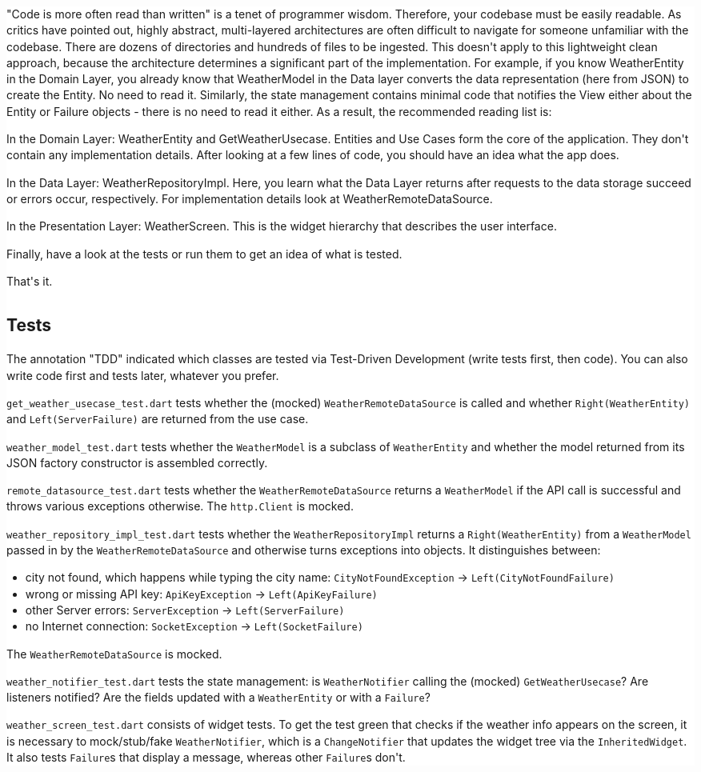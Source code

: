"Code is more often read than written" is a tenet of programmer wisdom. Therefore, your codebase must be easily readable. As critics have pointed out, highly abstract, multi-layered architectures are often difficult to navigate for someone unfamiliar with the codebase. There are dozens of directories and hundreds of files to be ingested. This doesn't apply to this lightweight clean approach, because the architecture determines a significant part of the implementation. For example, if you know WeatherEntity in the Domain Layer, you already know that WeatherModel in the Data layer converts the data representation (here from JSON) to create the Entity. No need to read it. Similarly, the state management contains minimal code that notifies the View either about the Entity or Failure objects - there is no need to read it either. As a result, the recommended reading list is:

In the Domain Layer: WeatherEntity and GetWeatherUsecase. Entities and Use Cases form the core of the application. They don't contain any implementation details. After looking at a few lines of code, you should have an idea what the app does. 

In the Data Layer: WeatherRepositoryImpl. Here, you learn what the Data Layer returns after requests to the data storage succeed or errors occur, respectively. For implementation details look at WeatherRemoteDataSource.

In the Presentation Layer: WeatherScreen. This is the widget hierarchy that describes the user interface. 

Finally, have a look at the tests or run them to get an idea of what is tested. 

That's it.

## Tests

The annotation "TDD" indicated which classes are tested via Test-Driven Development (write tests first, then code). You can also write code first and tests later, whatever you prefer. 

`get_weather_usecase_test.dart` tests whether the (mocked) `WeatherRemoteDataSource` is called and whether `Right(WeatherEntity)` and `Left(ServerFailure)` are returned from the use case.

`weather_model_test.dart` tests whether the `WeatherModel` is a subclass of `WeatherEntity` and whether the model returned from its JSON factory constructor is assembled correctly.

`remote_datasource_test.dart` tests whether the `WeatherRemoteDataSource` returns a `WeatherModel` if the API call is successful and throws various exceptions otherwise. The `http.Client` is mocked.

`weather_repository_impl_test.dart` tests whether the `WeatherRepositoryImpl` returns a `Right(WeatherEntity)` from a `WeatherModel` passed in by the `WeatherRemoteDataSource` and otherwise turns exceptions into objects. It distinguishes between:

- city not found, which happens while typing the city name: `CityNotFoundException` -> `Left(CityNotFoundFailure)`
- wrong or missing API key: `ApiKeyException` -> `Left(ApiKeyFailure)`
- other Server errors: `ServerException` -> `Left(ServerFailure)`
- no Internet connection: `SocketException` -> `Left(SocketFailure)`

The `WeatherRemoteDataSource` is mocked.

`weather_notifier_test.dart` tests the state management: is `WeatherNotifier` calling the (mocked) `GetWeatherUsecase`? Are listeners notified? Are the fields updated with a `WeatherEntity` or with a `Failure`? 

`weather_screen_test.dart` consists of widget tests. To get the test green that checks if the weather info appears on the screen, it is necessary to mock/stub/fake `WeatherNotifier`, which is a `ChangeNotifier` that updates the widget tree via the `InheritedWidget`. It also tests `Failure`s that display a message, whereas other `Failure`s don't.
